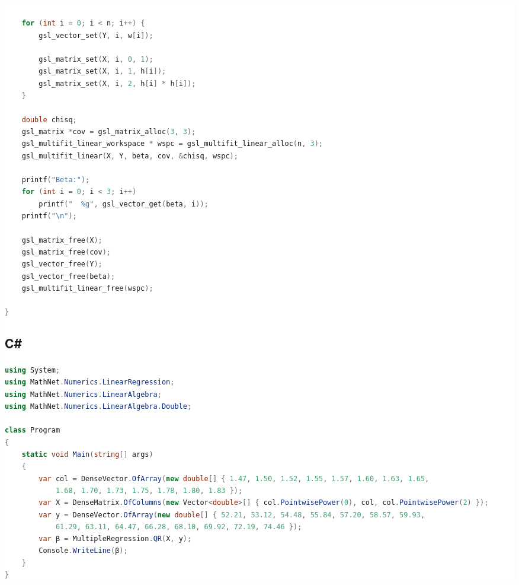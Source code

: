 ```c

	for (int i = 0; i < n; i++) {
		gsl_vector_set(Y, i, w[i]);

		gsl_matrix_set(X, i, 0, 1);
		gsl_matrix_set(X, i, 1, h[i]);
		gsl_matrix_set(X, i, 2, h[i] * h[i]);
	}

	double chisq;
	gsl_matrix *cov = gsl_matrix_alloc(3, 3);
	gsl_multifit_linear_workspace * wspc = gsl_multifit_linear_alloc(n, 3);
	gsl_multifit_linear(X, Y, beta, cov, &chisq, wspc);

	printf("Beta:");
	for (int i = 0; i < 3; i++)
		printf("  %g", gsl_vector_get(beta, i));
	printf("\n");

	gsl_matrix_free(X);
	gsl_matrix_free(cov);
	gsl_vector_free(Y);
	gsl_vector_free(beta);
	gsl_multifit_linear_free(wspc);

}
```


## C#
```c#
using System;
using MathNet.Numerics.LinearRegression;
using MathNet.Numerics.LinearAlgebra;
using MathNet.Numerics.LinearAlgebra.Double;

class Program
{
    static void Main(string[] args)
    {
        var col = DenseVector.OfArray(new double[] { 1.47, 1.50, 1.52, 1.55, 1.57, 1.60, 1.63, 1.65,
            1.68, 1.70, 1.73, 1.75, 1.78, 1.80, 1.83 });
        var X = DenseMatrix.OfColumns(new Vector<double>[] { col.PointwisePower(0), col, col.PointwisePower(2) });
        var y = DenseVector.OfArray(new double[] { 52.21, 53.12, 54.48, 55.84, 57.20, 58.57, 59.93,
            61.29, 63.11, 64.47, 66.28, 68.10, 69.92, 72.19, 74.46 });
        var β = MultipleRegression.QR(X, y);
        Console.WriteLine(β);
    }
}
```
